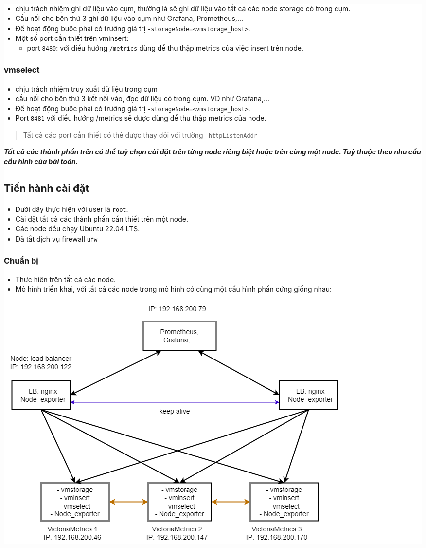 - chịu trách nhiệm ghi dữ liệu vào cụm, thường là sẽ ghi dữ liệu vào tất cả các node storage có trong cụm.
- Cầu nối cho bên thứ 3 ghi dữ liệu vào cụm như Grafana, Prometheus,...
- Để hoạt động buộc phải có trường giá trị `-storageNode=<vmstorage_host>`.
- Một số port cần thiết trên vminsert:
  - port `8480`: với điều hướng `/metrics` dùng để thu thập metrics của việc insert trên node.

### vmselect

- chịu trách nhiệm truy xuất dữ liệu trong cụm
- cầu nối cho bên thứ 3 kết nối vào, đọc dữ liệu có trong cụm. VD như Grafana,...
- Để hoạt động buộc phải có trường giá trị `-storageNode=<vmstorage_host>`.
- Port `8481` với điều hướng /metrics sẽ được dùng để thu thập metrics của node.

>Tất cả các port cần thiết có thể được thay đổi với trường `-httpListenAddr`

**_Tất cả các thành phần trên có thể tuỳ chọn cài đặt trên từng node riêng biệt hoặc trên cùng một node. Tuỳ thuộc theo nhu cầu cấu hình của bài toán._**

## Tiến hành cài đặt

- Dưới dây thực hiện với user là `root`.
- Cài đặt tất cả các thành phần cần thiết trên một node.
- Các node đều chạy Ubuntu 22.04 LTS.
- Đã tắt dịch vụ firewall `ufw`

### Chuẩn bị

- Thực hiện trên tất cả các node.
- Mô hình triển khai, với tất cả các node trong mô hình có cùng một cấu hình phần cứng giống nhau:

![VictoriaMetrics_Cluster](images/VictoriaMetrics_Cluster.jpg)
